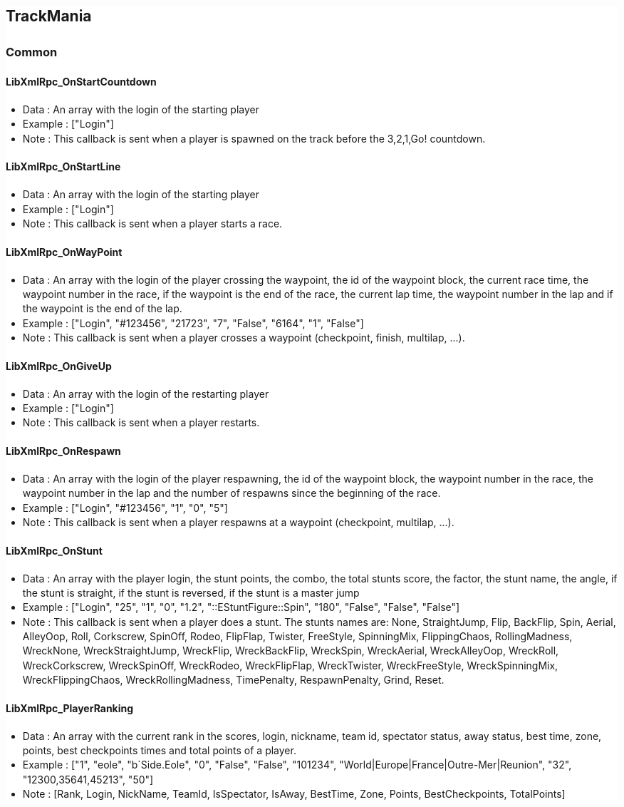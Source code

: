 
## TrackMania

### Common

#### LibXmlRpc_OnStartCountdown
* Data : An array with the login of the starting player
* Example : ["Login"]
* Note : This callback is sent when a player is spawned on the track before the 3,2,1,Go! countdown.

#### LibXmlRpc_OnStartLine
* Data : An array with the login of the starting player
* Example : ["Login"]
* Note : This callback is sent when a player starts a race.

#### LibXmlRpc_OnWayPoint
* Data : An array with the login of the player crossing the waypoint, the id of the waypoint block, the current race time, the waypoint number in the race, if the waypoint is the end of the race, the current lap time, the waypoint number in the lap and if the waypoint is the end of the lap.
* Example : ["Login", "#123456", "21723", "7", "False", "6164", "1", "False"]
* Note : This callback is sent when a player crosses a waypoint (checkpoint, finish, multilap, ...).

#### LibXmlRpc_OnGiveUp
* Data : An array with the login of the restarting player
* Example : ["Login"]
* Note : This callback is sent when a player restarts.

#### LibXmlRpc_OnRespawn
* Data : An array with the login of the player respawning, the id of the waypoint block, the waypoint number in the race, the waypoint number in the lap and the number of respawns since the beginning of the race.
* Example : ["Login", "#123456", "1", "0", "5"]
* Note : This callback is sent when a player respawns at a waypoint (checkpoint, multilap, ...).

#### LibXmlRpc_OnStunt
* Data : An array with the player login, the stunt points, the combo, the total stunts score, the factor, the stunt name, the angle, if the stunt is straight, if the stunt is reversed, if the stunt is a master jump
* Example : ["Login", "25", "1", "0", "1.2", "::EStuntFigure::Spin", "180", "False", "False", "False"]
* Note : This callback is sent when a player does a stunt. The stunts names are: None, StraightJump, Flip, BackFlip, Spin, Aerial, AlleyOop, Roll, Corkscrew, SpinOff, Rodeo, FlipFlap, Twister, FreeStyle, SpinningMix, FlippingChaos, RollingMadness, WreckNone, WreckStraightJump, WreckFlip, WreckBackFlip, WreckSpin, WreckAerial, WreckAlleyOop, WreckRoll, WreckCorkscrew, WreckSpinOff, WreckRodeo, WreckFlipFlap, WreckTwister, WreckFreeStyle, WreckSpinningMix, WreckFlippingChaos, WreckRollingMadness, TimePenalty, RespawnPenalty, Grind, Reset.

#### LibXmlRpc_PlayerRanking
* Data : An array with the current rank in the scores, login, nickname, team id, spectator status, away status, best time, zone, points, best checkpoints times and total points of a player.
* Example : ["1", "eole", "b`Side.Eole", "0", "False", "False", "101234", "World|Europe|France|Outre-Mer|Reunion", "32", "12300,35641,45213", "50"]
* Note : [Rank, Login, NickName, TeamId, IsSpectator, IsAway, BestTime, Zone, Points, BestCheckpoints, TotalPoints]
